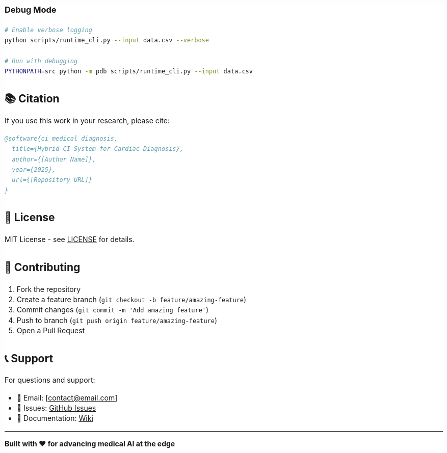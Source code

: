 ### Debug Mode

```bash
# Enable verbose logging
python scripts/runtime_cli.py --input data.csv --verbose

# Run with debugging
PYTHONPATH=src python -m pdb scripts/runtime_cli.py --input data.csv
```

## 📚 Citation

If you use this work in your research, please cite:

```bibtex
@software{ci_medical_diagnosis,
  title={Hybrid CI System for Cardiac Diagnosis},
  author={[Author Name]},
  year={2025},
  url={[Repository URL]}
}
```

## 📄 License

MIT License - see [LICENSE](LICENSE) for details.

## 🤝 Contributing

1. Fork the repository
2. Create a feature branch (`git checkout -b feature/amazing-feature`)
3. Commit changes (`git commit -m 'Add amazing feature'`)
4. Push to branch (`git push origin feature/amazing-feature`)
5. Open a Pull Request

## 📞 Support

For questions and support:
- 📧 Email: [contact@email.com]
- 🐛 Issues: [GitHub Issues](repository-url/issues)
- 📖 Documentation: [Wiki](repository-url/wiki)

---

**Built with ❤️ for advancing medical AI at the edge**
